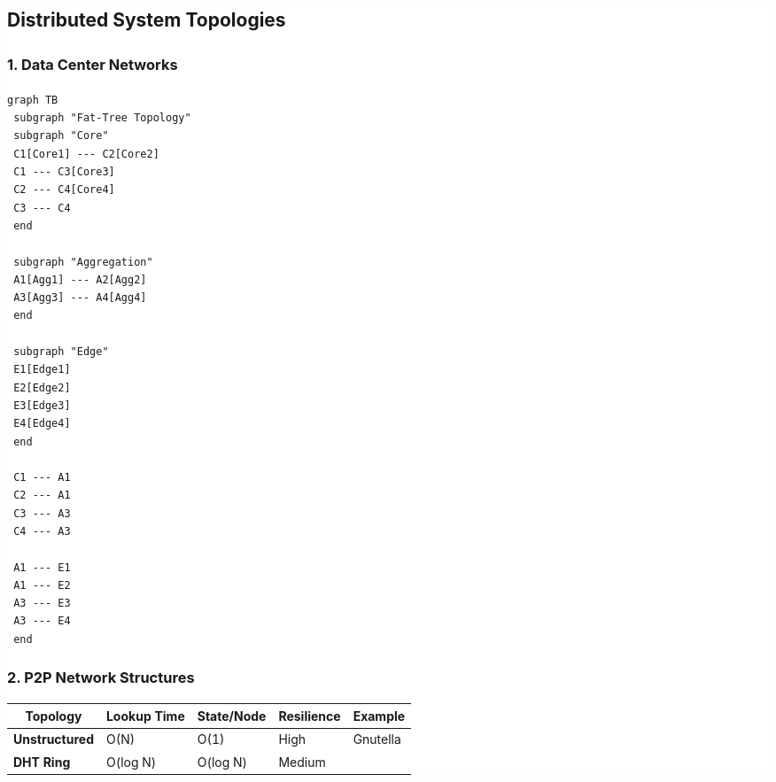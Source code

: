 ## Distributed System Topologies

### 1. Data Center Networks

```mermaid
graph TB
 subgraph "Fat-Tree Topology"
 subgraph "Core"
 C1[Core1] --- C2[Core2]
 C1 --- C3[Core3]
 C2 --- C4[Core4]
 C3 --- C4
 end
 
 subgraph "Aggregation"
 A1[Agg1] --- A2[Agg2]
 A3[Agg3] --- A4[Agg4]
 end
 
 subgraph "Edge"
 E1[Edge1]
 E2[Edge2]
 E3[Edge3]
 E4[Edge4]
 end
 
 C1 --- A1
 C2 --- A1
 C3 --- A3
 C4 --- A3
 
 A1 --- E1
 A1 --- E2
 A3 --- E3
 A3 --- E4
 end
```

### 2. P2P Network Structures

<table class="responsive-table">
<thead>
<tr>
<th>Topology</th>
<th>Lookup Time</th>
<th>State/Node</th>
<th>Resilience</th>
<th>Example</th>
</tr>
</thead>
<tbody>
<tr>
<td data-label="Topology"><strong>Unstructured</strong></td>
<td data-label="Lookup Time">O(N)</td>
<td data-label="State/Node">O(1)</td>
<td data-label="Resilience">High</td>
<td data-label="Example">Gnutella</td>
</tr>
<tr>
<td data-label="Topology"><strong>DHT Ring</strong></td>
<td data-label="Lookup Time">O(log N)</td>
<td data-label="State/Node">O(log N)</td>
<td data-label="Resilience">Medium</td>